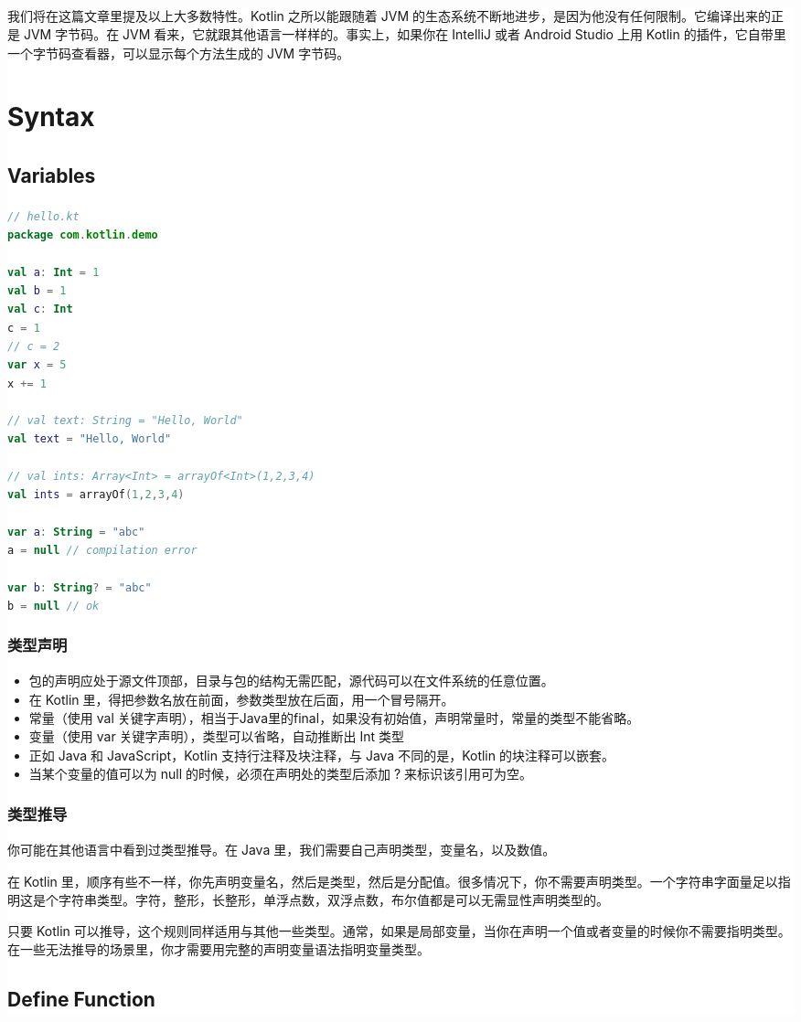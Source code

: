 我们将在这篇文章里提及以上大多数特性。Kotlin 之所以能跟随着 JVM 的生态系统不断地进步，是因为他没有任何限制。它编译出来的正是 JVM 字节码。在 JVM 看来，它就跟其他语言一样样的。事实上，如果你在 IntelliJ 或者 Android Studio 上用 Kotlin 的插件，它自带里一个字节码查看器，可以显示每个方法生成的 JVM 字节码。

# Syntax

## Variables

```kotlin
// hello.kt
package com.kotlin.demo

val a: Int = 1
val b = 1
val c: Int
c = 1
// c = 2
var x = 5
x += 1

// val text: String = "Hello, World"
val text = "Hello, World"

// val ints: Array<Int> = arrayOf<Int>(1,2,3,4) 
val ints = arrayOf(1,2,3,4) 

var a: String = "abc"
a = null // compilation error

var b: String? = "abc"
b = null // ok
```

### 类型声明

- 包的声明应处于源文件顶部，目录与包的结构无需匹配，源代码可以在文件系统的任意位置。
- 在 Kotlin 里，得把参数名放在前面，参数类型放在后面，用一个冒号隔开。
- 常量（使用 val 关键字声明），相当于Java里的final，如果没有初始值，声明常量时，常量的类型不能省略。
- 变量（使用 var 关键字声明），类型可以省略，自动推断出 Int 类型
- 正如 Java 和 JavaScript，Kotlin 支持行注释及块注释，与 Java 不同的是，Kotlin 的块注释可以嵌套。
- 当某个变量的值可以为 null 的时候，必须在声明处的类型后添加 ? 来标识该引用可为空。

### 类型推导 

你可能在其他语言中看到过类型推导。在 Java 里，我们需要自己声明类型，变量名，以及数值。

在 Kotlin 里，顺序有些不一样，你先声明变量名，然后是类型，然后是分配值。很多情况下，你不需要声明类型。一个字符串字面量足以指明这是个字符串类型。字符，整形，长整形，单浮点数，双浮点数，布尔值都是可以无需显性声明类型的。

只要 Kotlin 可以推导，这个规则同样适用与其他一些类型。通常，如果是局部变量，当你在声明一个值或者变量的时候你不需要指明类型。在一些无法推导的场景里，你才需要用完整的声明变量语法指明变量类型。

## Define Function

